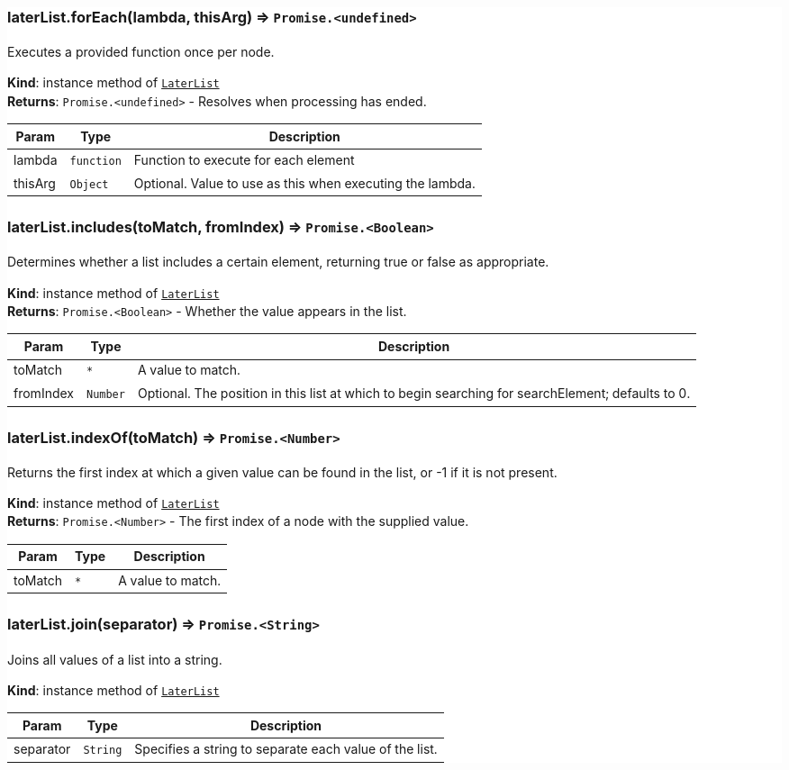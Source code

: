 <a name="LaterList+forEach"></a>
### laterList.forEach(lambda, thisArg) ⇒ <code>Promise.&lt;undefined&gt;</code>
Executes a provided function once per node.

**Kind**: instance method of <code>[LaterList](#LaterList)</code>  
**Returns**: <code>Promise.&lt;undefined&gt;</code> - Resolves when processing has ended.  

| Param | Type | Description |
| --- | --- | --- |
| lambda | <code>function</code> | Function to execute for each element |
| thisArg | <code>Object</code> | Optional. Value to use as this when                                      executing the lambda. |

<a name="LaterList+includes"></a>
### laterList.includes(toMatch, fromIndex) ⇒ <code>Promise.&lt;Boolean&gt;</code>
Determines whether a list includes a certain element, returning true or
false as appropriate.

**Kind**: instance method of <code>[LaterList](#LaterList)</code>  
**Returns**: <code>Promise.&lt;Boolean&gt;</code> - Whether the value appears in the list.  

| Param | Type | Description |
| --- | --- | --- |
| toMatch | <code>\*</code> | A value to match. |
| fromIndex | <code>Number</code> | Optional. The position in this list at which to                             begin searching for searchElement; defaults to                             0. |

<a name="LaterList+indexOf"></a>
### laterList.indexOf(toMatch) ⇒ <code>Promise.&lt;Number&gt;</code>
Returns the first index at which a given value can be found in the list, or
-1 if it is not present.

**Kind**: instance method of <code>[LaterList](#LaterList)</code>  
**Returns**: <code>Promise.&lt;Number&gt;</code> - The first index of a node with the supplied value.  

| Param | Type | Description |
| --- | --- | --- |
| toMatch | <code>\*</code> | A value to match. |

<a name="LaterList+join"></a>
### laterList.join(separator) ⇒ <code>Promise.&lt;String&gt;</code>
Joins all values of a list into a string.

**Kind**: instance method of <code>[LaterList](#LaterList)</code>  

| Param | Type | Description |
| --- | --- | --- |
| separator | <code>String</code> | Specifies a string to separate each value of                             the list. |
